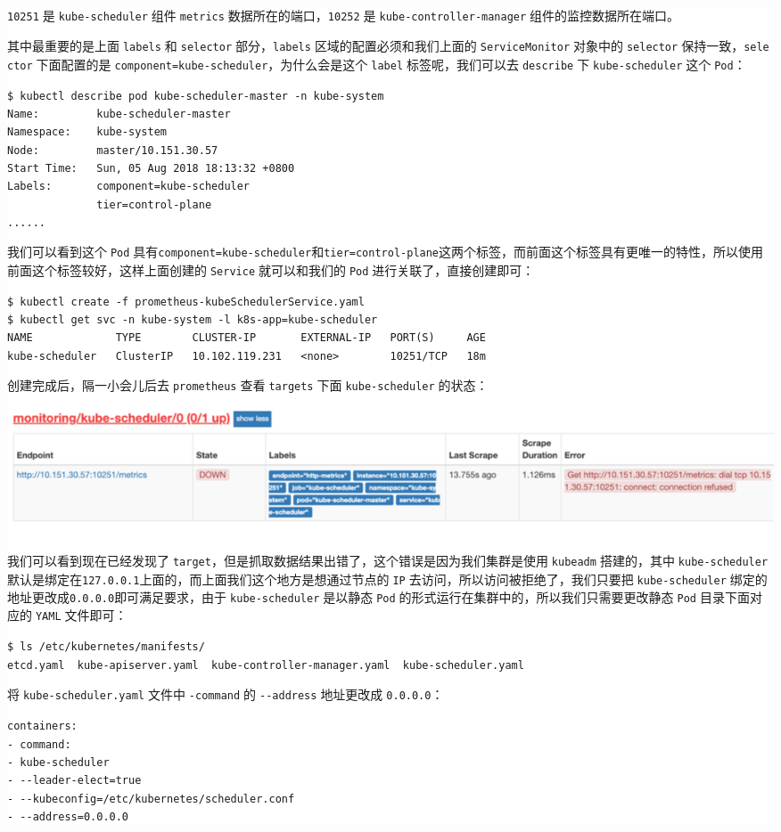 `10251` 是 `kube-scheduler` 组件 `metrics` 数据所在的端口，`10252` 是 `kube-controller-manager` 组件的监控数据所在端口。
	
其中最重要的是上面 `labels` 和 `selector` 部分，`labels` 区域的配置必须和我们上面的 `ServiceMonitor` 对象中的 `selector` 保持一致，`selector` 下面配置的是 `component=kube-scheduler`，为什么会是这个 `label` 标签呢，我们可以去 `describe` 下 `kube-scheduler` 这个 `Pod`：

```
$ kubectl describe pod kube-scheduler-master -n kube-system
Name:         kube-scheduler-master
Namespace:    kube-system
Node:         master/10.151.30.57
Start Time:   Sun, 05 Aug 2018 18:13:32 +0800
Labels:       component=kube-scheduler
              tier=control-plane
......
```

我们可以看到这个 `Pod` 具有`component=kube-scheduler`和`tier=control-plane`这两个标签，而前面这个标签具有更唯一的特性，所以使用前面这个标签较好，这样上面创建的 `Service` 就可以和我们的 `Pod` 进行关联了，直接创建即可：

```
$ kubectl create -f prometheus-kubeSchedulerService.yaml
$ kubectl get svc -n kube-system -l k8s-app=kube-scheduler
NAME             TYPE        CLUSTER-IP       EXTERNAL-IP   PORT(S)     AGE
kube-scheduler   ClusterIP   10.102.119.231   <none>        10251/TCP   18m
```

创建完成后，隔一小会儿后去 `prometheus` 查看 `targets` 下面 `kube-scheduler` 的状态：

![Alt Image Text](../images/11_5.jpg "Body image")

我们可以看到现在已经发现了 `target`，但是抓取数据结果出错了，这个错误是因为我们集群是使用 `kubeadm` 搭建的，其中 `kube-scheduler` 默认是绑定在`127.0.0.1`上面的，而上面我们这个地方是想通过节点的 `IP` 去访问，所以访问被拒绝了，我们只要把 `kube-scheduler` 绑定的地址更改成`0.0.0.0`即可满足要求，由于 `kube-scheduler` 是以静态 `Pod` 的形式运行在集群中的，所以我们只需要更改静态 `Pod` 目录下面对应的 `YAML` 文件即可：

```
$ ls /etc/kubernetes/manifests/
etcd.yaml  kube-apiserver.yaml  kube-controller-manager.yaml  kube-scheduler.yaml
```

将 `kube-scheduler.yaml` 文件中 `-command` 的 `--address` 地址更改成 `0.0.0.0`：

```
containers:
- command:
- kube-scheduler
- --leader-elect=true
- --kubeconfig=/etc/kubernetes/scheduler.conf
- --address=0.0.0.0
```
